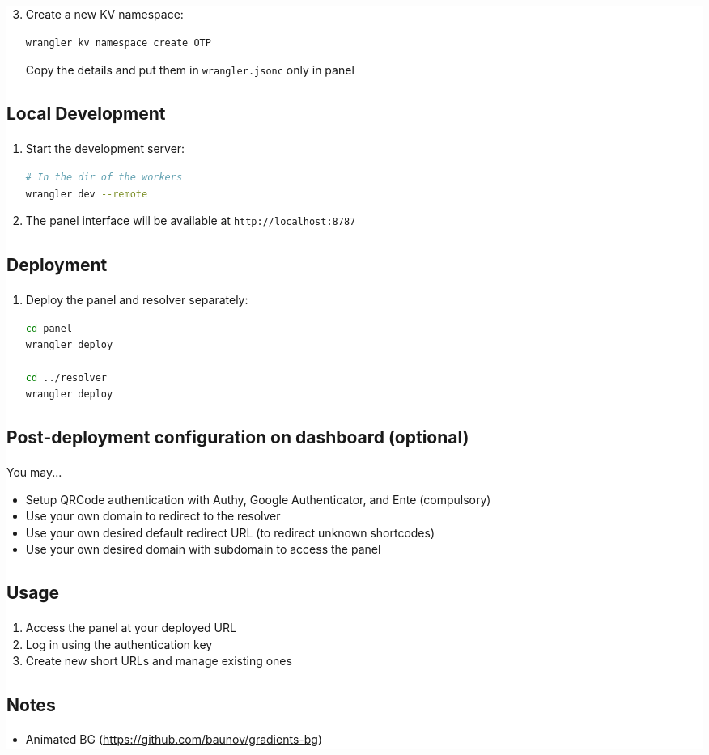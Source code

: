 3. Create a new KV namespace:
   ```bash
   wrangler kv namespace create OTP
   ```
   Copy the details and put them in `wrangler.jsonc` only in panel

## Local Development

1. Start the development server:
   ```bash
   # In the dir of the workers
   wrangler dev --remote
   ```

2. The panel interface will be available at `http://localhost:8787`

## Deployment

1. Deploy the panel and resolver separately:
   ```bash
   cd panel
   wrangler deploy
   
   cd ../resolver
   wrangler deploy
   ```

## Post-deployment configuration on dashboard (optional)
You may...
- Setup QRCode authentication with Authy, Google Authenticator, and Ente (compulsory)
- Use your own domain to redirect to the resolver
- Use your own desired default redirect URL (to redirect unknown shortcodes)
- Use your own desired domain with subdomain to access the panel

## Usage

1. Access the panel at your deployed URL
2. Log in using the authentication key
3. Create new short URLs and manage existing ones

## Notes
- Animated BG (https://github.com/baunov/gradients-bg)
